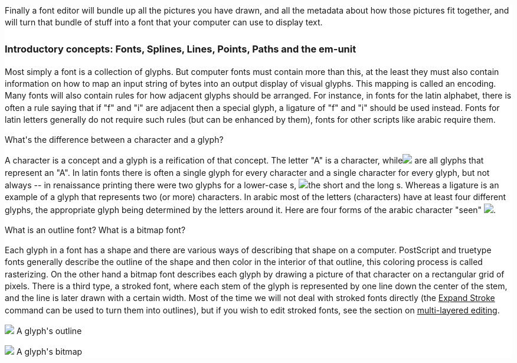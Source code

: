 Finally a font editor will bundle up all the pictures you have drawn,
and all the metadata about how those pictures fit together, and will
turn that bundle of stuff into a font that your computer can use to
display text.

### Introductory concepts: Fonts, Splines, Lines, Points, Paths and the em-unit

Most simply a font is a collection of glyphs. But computer fonts must
contain more than this, at the least they must also contain information
on how to map an input string of bytes into an output display of visual
glyphs. This mapping is called an encoding. Many fonts will also contain
rules for how adjacent glyphs should be arranged. For instance, in fonts
for the latin alphabet, there is often a rule saying that if "f" and "i"
are adjacent then a special glyph, a ligature of "f" and "i" should be
used instead. Fonts for latin letters generally do not require such
rules (but can be enhanced by them), fonts for other scripts like arabic
require them.

What's the difference between a character and a glyph?

A character is a concept and a glyph is a reification of that concept.
The letter "A" is a character, while![](/assets/img/old/As.png) are all glyphs that
represent an "A". In latin fonts there is often a single glyph for every
character and a single character for every glyph, but not always -- in
renaissance printing there were two glyphs for a lower-case s,
![](/assets/img/old/short-long-s.png)the short and the long s. Whereas a ligature is an
example of a glyph that represents two (or more) characters. In arabic
most of the letters (characters) have at least four different glyphs,
the appropriate glyph being determined by the letters around it. Here
are four forms of the arabic character "seen" ![](/assets/img/old/arabic-seen.png).

What is an outline font? What is a bitmap font?

Each glyph in a font has a shape and there are various ways of
describing that shape on a computer. PostScript and truetype fonts
generally describe the outline of the shape and then color in the
interior of that outline, this coloring process is called rasterizing.
On the other hand a bitmap font describes each glyph by drawing a
picture of that character on a rectangular grid of pixels. There is a
third type, a stroked font, where each stem of the glyph is represented
by one line down the center of the stem, and the line is later drawn
with a certain width. Most of the time we will not deal with stroked
fonts directly (the [Expand Stroke](../../documentation/interface/elementmenu/#Expand) command can
be used to turn them into outlines), but if you wish to edit stroked
fonts, see the section on [multi-layered editing](../../documentation/interface/multilayer/).

*![](/assets/img/old/outlinechar.png)*
 A glyph's outline

![](/assets/img/old/bitmapchar.png)
 A glyph's bitmap
